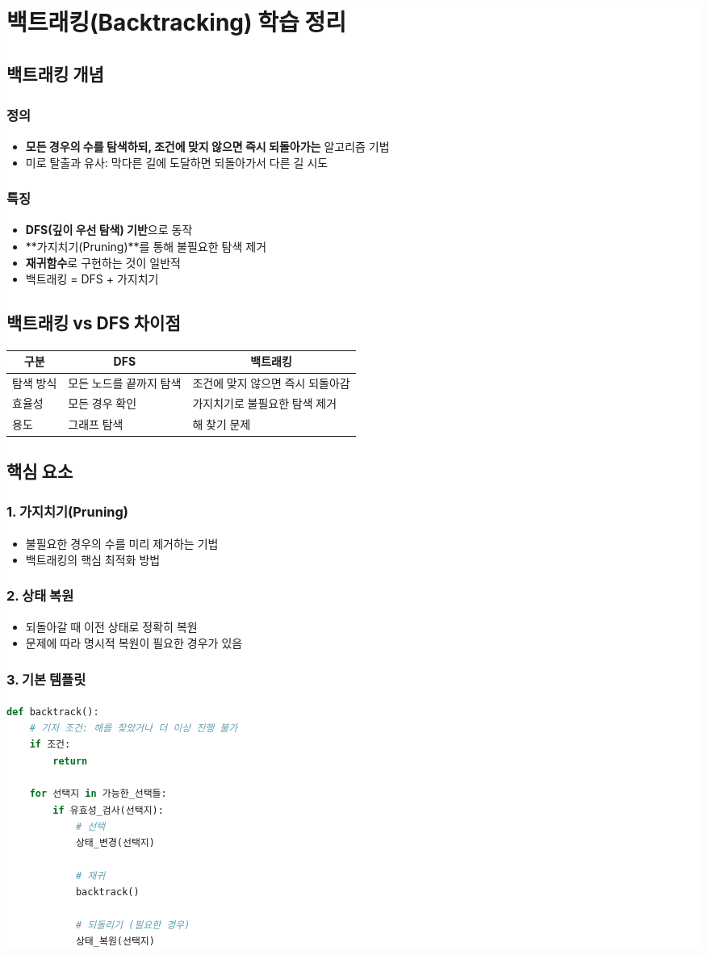 # 백트래킹(Backtracking) 학습 정리

## 백트래킹 개념

### 정의
- **모든 경우의 수를 탐색하되, 조건에 맞지 않으면 즉시 되돌아가는** 알고리즘 기법
- 미로 탈출과 유사: 막다른 길에 도달하면 되돌아가서 다른 길 시도

### 특징
- **DFS(깊이 우선 탐색) 기반**으로 동작
- **가지치기(Pruning)**를 통해 불필요한 탐색 제거
- **재귀함수**로 구현하는 것이 일반적
- 백트래킹 = DFS + 가지치기

## 백트래킹 vs DFS 차이점

| 구분 | DFS | 백트래킹 |
|------|-----|----------|
| 탐색 방식 | 모든 노드를 끝까지 탐색 | 조건에 맞지 않으면 즉시 되돌아감 |
| 효율성 | 모든 경우 확인 | 가지치기로 불필요한 탐색 제거 |
| 용도 | 그래프 탐색 | 해 찾기 문제 |

## 핵심 요소

### 1. 가지치기(Pruning)
- 불필요한 경우의 수를 미리 제거하는 기법
- 백트래킹의 핵심 최적화 방법

### 2. 상태 복원
- 되돌아갈 때 이전 상태로 정확히 복원
- 문제에 따라 명시적 복원이 필요한 경우가 있음

### 3. 기본 템플릿
```python
def backtrack():
    # 기저 조건: 해를 찾았거나 더 이상 진행 불가
    if 조건:
        return
    
    for 선택지 in 가능한_선택들:
        if 유효성_검사(선택지):
            # 선택
            상태_변경(선택지)
            
            # 재귀
            backtrack()
            
            # 되돌리기 (필요한 경우)
            상태_복원(선택지)
```
